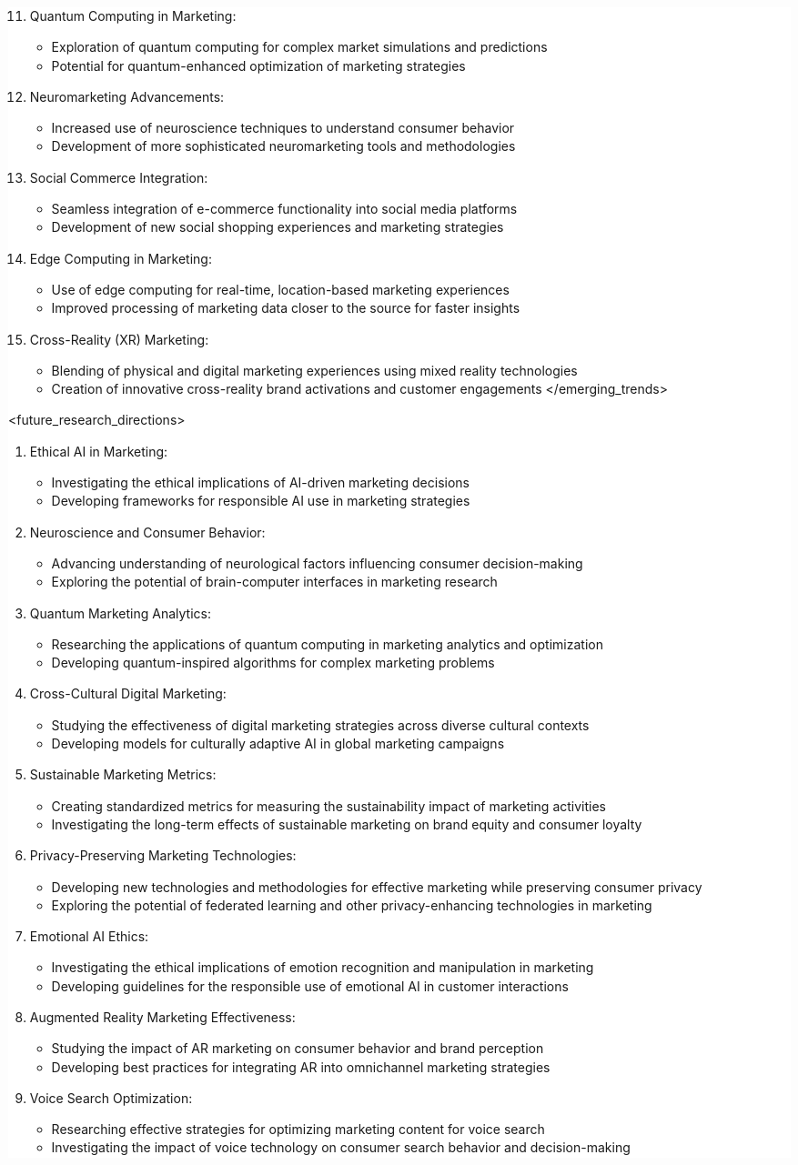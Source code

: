 11. Quantum Computing in Marketing:
    - Exploration of quantum computing for complex market simulations and predictions
    - Potential for quantum-enhanced optimization of marketing strategies

12. Neuromarketing Advancements:
    - Increased use of neuroscience techniques to understand consumer behavior
    - Development of more sophisticated neuromarketing tools and methodologies

13. Social Commerce Integration:
    - Seamless integration of e-commerce functionality into social media platforms
    - Development of new social shopping experiences and marketing strategies

14. Edge Computing in Marketing:
    - Use of edge computing for real-time, location-based marketing experiences
    - Improved processing of marketing data closer to the source for faster insights

15. Cross-Reality (XR) Marketing:
    - Blending of physical and digital marketing experiences using mixed reality technologies
    - Creation of innovative cross-reality brand activations and customer engagements
</emerging_trends>

<future_research_directions>
1. Ethical AI in Marketing:
   - Investigating the ethical implications of AI-driven marketing decisions
   - Developing frameworks for responsible AI use in marketing strategies

2. Neuroscience and Consumer Behavior:
   - Advancing understanding of neurological factors influencing consumer decision-making
   - Exploring the potential of brain-computer interfaces in marketing research

3. Quantum Marketing Analytics:
   - Researching the applications of quantum computing in marketing analytics and optimization
   - Developing quantum-inspired algorithms for complex marketing problems

4. Cross-Cultural Digital Marketing:
   - Studying the effectiveness of digital marketing strategies across diverse cultural contexts
   - Developing models for culturally adaptive AI in global marketing campaigns

5. Sustainable Marketing Metrics:
   - Creating standardized metrics for measuring the sustainability impact of marketing activities
   - Investigating the long-term effects of sustainable marketing on brand equity and consumer loyalty

6. Privacy-Preserving Marketing Technologies:
   - Developing new technologies and methodologies for effective marketing while preserving consumer privacy
   - Exploring the potential of federated learning and other privacy-enhancing technologies in marketing

7. Emotional AI Ethics:
   - Investigating the ethical implications of emotion recognition and manipulation in marketing
   - Developing guidelines for the responsible use of emotional AI in customer interactions

8. Augmented Reality Marketing Effectiveness:
   - Studying the impact of AR marketing on consumer behavior and brand perception
   - Developing best practices for integrating AR into omnichannel marketing strategies

9. Voice Search Optimization:
   - Researching effective strategies for optimizing marketing content for voice search
   - Investigating the impact of voice technology on consumer search behavior and decision-making
